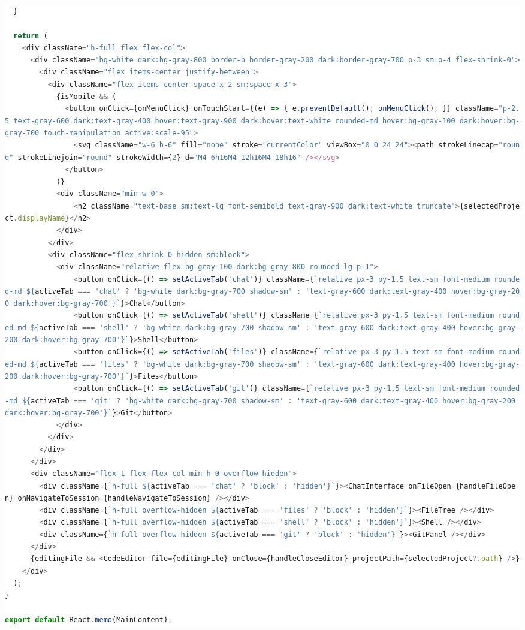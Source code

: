```javascript
  }

  return (
    <div className="h-full flex flex-col">
      <div className="bg-white dark:bg-gray-800 border-b border-gray-200 dark:border-gray-700 p-3 sm:p-4 flex-shrink-0">
        <div className="flex items-center justify-between">
          <div className="flex items-center space-x-2 sm:space-x-3">
            {isMobile && (
              <button onClick={onMenuClick} onTouchStart={(e) => { e.preventDefault(); onMenuClick(); }} className="p-2.5 text-gray-600 dark:text-gray-400 hover:text-gray-900 dark:hover:text-white rounded-md hover:bg-gray-100 dark:hover:bg-gray-700 touch-manipulation active:scale-95">
                <svg className="w-6 h-6" fill="none" stroke="currentColor" viewBox="0 0 24 24"><path strokeLinecap="round" strokeLinejoin="round" strokeWidth={2} d="M4 6h16M4 12h16M4 18h16" /></svg>
              </button>
            )}
            <div className="min-w-0">
                <h2 className="text-base sm:text-lg font-semibold text-gray-900 dark:text-white truncate">{selectedProject.displayName}</h2>
            </div>
          </div>
          <div className="flex-shrink-0 hidden sm:block">
            <div className="relative flex bg-gray-100 dark:bg-gray-800 rounded-lg p-1">
                <button onClick={() => setActiveTab('chat')} className={`relative px-3 py-1.5 text-sm font-medium rounded-md ${activeTab === 'chat' ? 'bg-white dark:bg-gray-700 shadow-sm' : 'text-gray-600 dark:text-gray-400 hover:bg-gray-200 dark:hover:bg-gray-700'}`}>Chat</button>
                <button onClick={() => setActiveTab('shell')} className={`relative px-3 py-1.5 text-sm font-medium rounded-md ${activeTab === 'shell' ? 'bg-white dark:bg-gray-700 shadow-sm' : 'text-gray-600 dark:text-gray-400 hover:bg-gray-200 dark:hover:bg-gray-700'}`}>Shell</button>
                <button onClick={() => setActiveTab('files')} className={`relative px-3 py-1.5 text-sm font-medium rounded-md ${activeTab === 'files' ? 'bg-white dark:bg-gray-700 shadow-sm' : 'text-gray-600 dark:text-gray-400 hover:bg-gray-200 dark:hover:bg-gray-700'}`}>Files</button>
                <button onClick={() => setActiveTab('git')} className={`relative px-3 py-1.5 text-sm font-medium rounded-md ${activeTab === 'git' ? 'bg-white dark:bg-gray-700 shadow-sm' : 'text-gray-600 dark:text-gray-400 hover:bg-gray-200 dark:hover:bg-gray-700'}`}>Git</button>
            </div>
          </div>
        </div>
      </div>
      <div className="flex-1 flex flex-col min-h-0 overflow-hidden">
        <div className={`h-full ${activeTab === 'chat' ? 'block' : 'hidden'}`}><ChatInterface onFileOpen={handleFileOpen} onNavigateToSession={handleNavigateToSession} /></div>
        <div className={`h-full overflow-hidden ${activeTab === 'files' ? 'block' : 'hidden'}`}><FileTree /></div>
        <div className={`h-full overflow-hidden ${activeTab === 'shell' ? 'block' : 'hidden'}`}><Shell /></div>
        <div className={`h-full overflow-hidden ${activeTab === 'git' ? 'block' : 'hidden'}`}><GitPanel /></div>
      </div>
      {editingFile && <CodeEditor file={editingFile} onClose={handleCloseEditor} projectPath={selectedProject?.path} />}
    </div>
  );
}

export default React.memo(MainContent);
```
